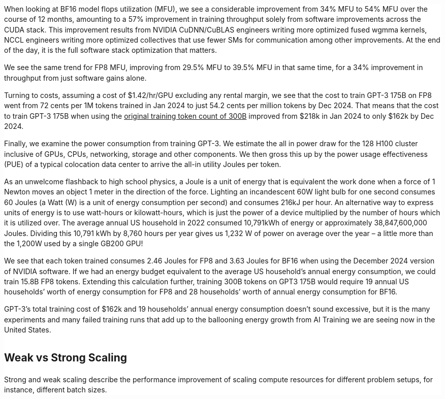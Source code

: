 When looking at BF16 model flops utilization (MFU), we see a considerable
improvement from 34% MFU to 54% MFU over the course of 12 months, amounting to a
57% improvement in training throughput solely from software improvements across
the CUDA stack. This improvement results from NVIDIA CuDNN/CuBLAS engineers
writing more optimized fused wgmma kernels, NCCL engineers writing more
optimized collectives that use fewer SMs for communication among other
improvements. At the end of the day, it is the full software stack optimization
that matters.

We see the same trend for FP8 MFU, improving from 29.5% MFU to 39.5% MFU in that
same time, for a 34% improvement in throughput from just software gains alone.

Turning to costs, assuming a cost of $1.42/hr/GPU excluding any rental margin,
we see that the cost to train GPT-3 175B on FP8 went from 72 cents per 1M tokens
trained in Jan 2024 to just 54.2 cents per million tokens by Dec 2024. That
means that the cost to train GPT-3 175B when using the [original training token
count of 300B](https://arxiv.org/pdf/2005.14165) improved from $218k in Jan 2024
to only $162k by Dec 2024.

Finally, we examine the power consumption from training GPT-3. We estimate the
all in power draw for the 128 H100 cluster inclusive of GPUs, CPUs, networking,
storage and other components. We then gross this up by the power usage
effectiveness (PUE) of a typical colocation data center to arrive the all-in
utility Joules per token.

As an unwelcome flashback to high school physics, a Joule is a unit of energy
that is equivalent the work done when a force of 1 Newton moves an object 1
meter in the direction of the force. Lighting an incandescent 60W light bulb for
one second consumes 60 Joules (a Watt (W) is a unit of energy consumption per
second) and consumes 216kJ per hour. An alternative way to express units of
energy is to use watt-hours or kilowatt-hours, which is just the power of a
device multiplied by the number of hours which it is utilized over. The average
annual US household in 2022 consumed 10,791kWh of energy or approximately
38,847,600,000 Joules. Dividing this 10,791 kWh by 8,760 hours per year gives us
1,232 W of power on average over the year – a little more than the 1,200W used
by a single GB200 GPU!

We see that each token trained consumes 2.46 Joules for FP8 and 3.63 Joules for
BF16 when using the December 2024 version of NVIDIA software. If we had an
energy budget equivalent to the average US household’s annual energy
consumption, we could train 15.8B FP8 tokens. Extending this calculation
further, training 300B tokens on GPT3 175B would require 19 annual US
households’ worth of energy consumption for FP8 and 28 households’ worth of
annual energy consumption for BF16.

GPT-3’s total training cost of $162k and 19 households’ annual energy
consumption doesn’t sound excessive, but it is the many experiments and many
failed training runs that add up to the ballooning energy growth from AI
Training we are seeing now in the United States.

## Weak vs Strong Scaling

Strong and weak scaling describe the performance improvement of scaling compute
resources for different problem setups, for instance, different batch sizes.
